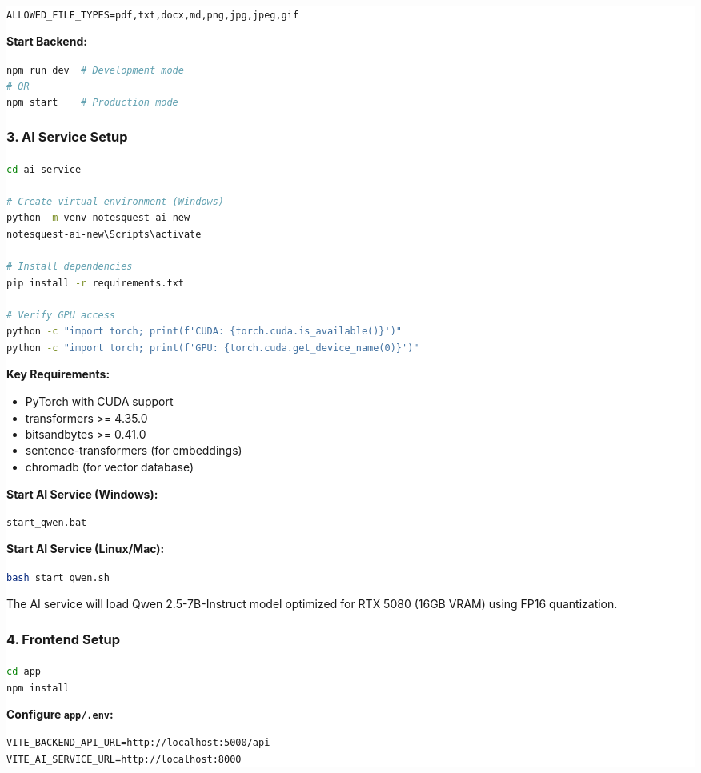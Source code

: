 ```env
ALLOWED_FILE_TYPES=pdf,txt,docx,md,png,jpg,jpeg,gif
```

**Start Backend:**
```bash
npm run dev  # Development mode
# OR
npm start    # Production mode
```

### 3. AI Service Setup

```bash
cd ai-service

# Create virtual environment (Windows)
python -m venv notesquest-ai-new
notesquest-ai-new\Scripts\activate

# Install dependencies
pip install -r requirements.txt

# Verify GPU access
python -c "import torch; print(f'CUDA: {torch.cuda.is_available()}')"
python -c "import torch; print(f'GPU: {torch.cuda.get_device_name(0)}')"
```

**Key Requirements:**
- PyTorch with CUDA support
- transformers >= 4.35.0
- bitsandbytes >= 0.41.0
- sentence-transformers (for embeddings)
- chromadb (for vector database)

**Start AI Service (Windows):**
```bash
start_qwen.bat
```

**Start AI Service (Linux/Mac):**
```bash
bash start_qwen.sh
```

The AI service will load Qwen 2.5-7B-Instruct model optimized for RTX 5080 (16GB VRAM) using FP16 quantization.

### 4. Frontend Setup

```bash
cd app
npm install
```

**Configure `app/.env`:**
```env
VITE_BACKEND_API_URL=http://localhost:5000/api
VITE_AI_SERVICE_URL=http://localhost:8000
```
